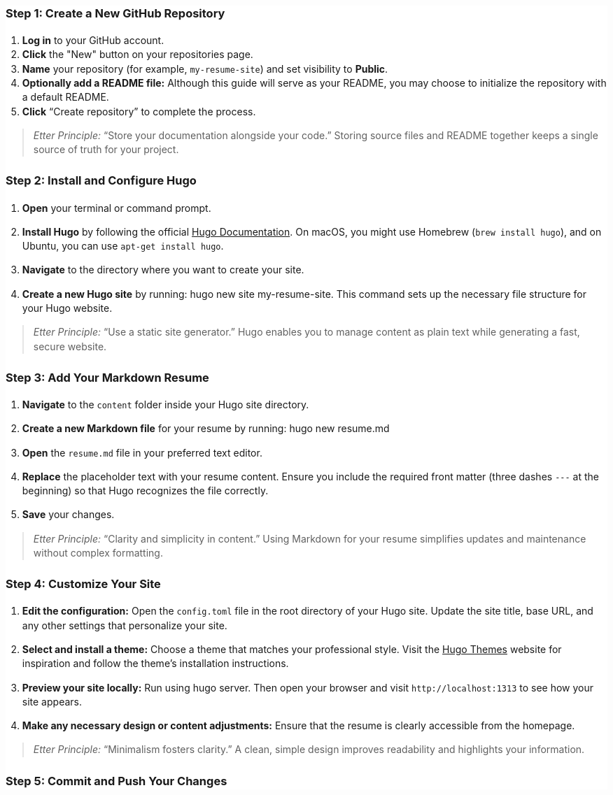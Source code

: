 ### Step 1: Create a New GitHub Repository

1. **Log in** to your GitHub account.
2. **Click** the "New" button on your repositories page.
3. **Name** your repository (for example, `my-resume-site`) and set visibility to **Public**.
4. **Optionally add a README file:** Although this guide will serve as your README, you may choose to initialize the repository with a default README.
5. **Click** “Create repository” to complete the process.

> *Etter Principle:* “Store your documentation alongside your code.” Storing source files and README together keeps a single source of truth for your project.

### Step 2: Install and Configure Hugo

1. **Open** your terminal or command prompt.
2. **Install Hugo** by following the official [Hugo Documentation](https://gohugo.io/documentation/). On macOS, you might use Homebrew (`brew install hugo`), and on Ubuntu, you can use `apt-get install hugo`.
3. **Navigate** to the directory where you want to create your site.

4. **Create a new Hugo site** by running: hugo new site my-resume-site. 
This command sets up the necessary file structure for your Hugo website.
> *Etter Principle:* “Use a static site generator.” Hugo enables you to manage content as plain text while generating a fast, secure website. 


### Step 3: Add Your Markdown Resume

1. **Navigate** to the `content` folder inside your Hugo site directory.
2. **Create a new Markdown file** for your resume by running: hugo new resume.md

3. **Open** the `resume.md` file in your preferred text editor.
4. **Replace** the placeholder text with your resume content. Ensure you include the required front matter (three dashes `---` at the beginning) so that Hugo recognizes the file correctly.
5. **Save** your changes.

> *Etter Principle:* “Clarity and simplicity in content.” Using Markdown for your resume simplifies updates and maintenance without complex formatting.

### Step 4: Customize Your Site

1. **Edit the configuration:** Open the `config.toml` file in the root directory of your Hugo site. Update the site title, base URL, and any other settings that personalize your site.
2. **Select and install a theme:** Choose a theme that matches your professional style. Visit the [Hugo Themes](https://themes.gohugo.io/) website for inspiration and follow the theme’s installation instructions.
3. **Preview your site locally:** Run using hugo server.
Then open your browser and visit `http://localhost:1313` to see how your site appears.

4. **Make any necessary design or content adjustments:** Ensure that the resume is clearly accessible from the homepage.
> *Etter Principle:* “Minimalism fosters clarity.” A clean, simple design improves readability and highlights your information.

### Step 5: Commit and Push Your Changes
